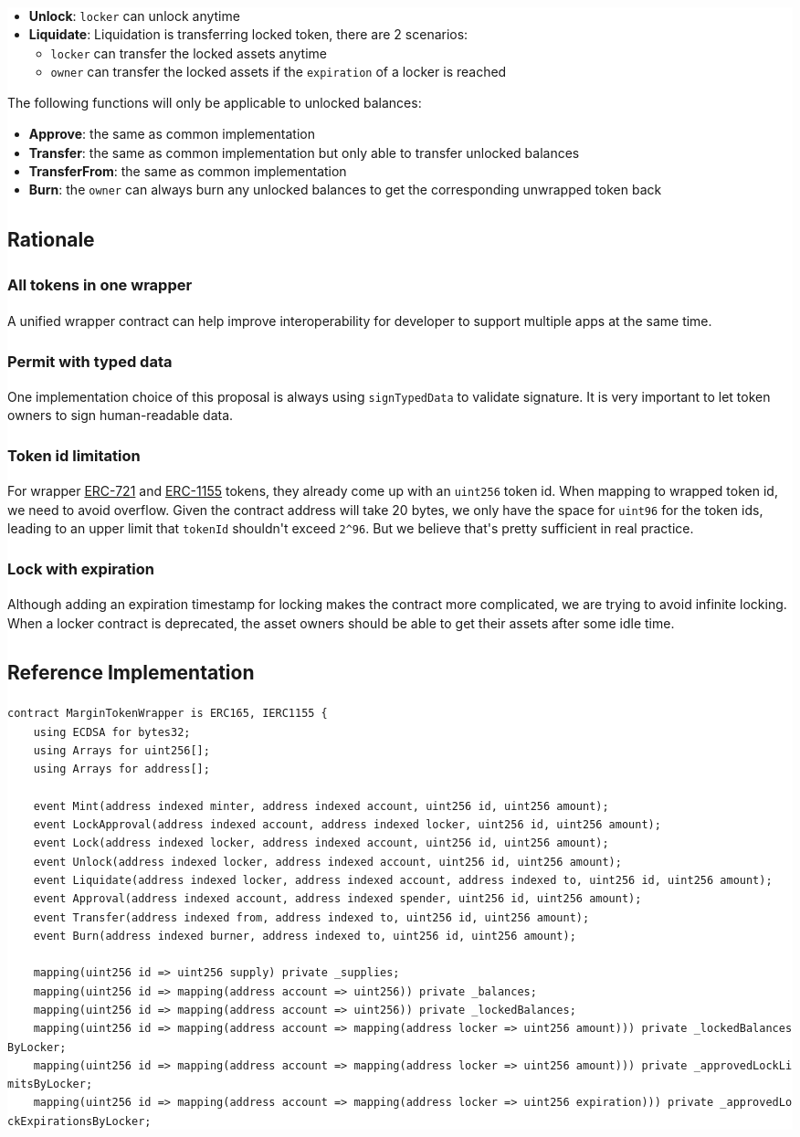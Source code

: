 - **Unlock**: `locker` can unlock anytime
- **Liquidate**: Liquidation is transferring locked token, there are 2 scenarios:
  - `locker` can transfer the locked assets anytime
  - `owner` can transfer the locked assets if the `expiration` of a locker is reached

The following functions will only be applicable to unlocked balances:
- **Approve**: the same as common implementation
- **Transfer**: the same as common implementation but only able to transfer unlocked balances
- **TransferFrom**: the same as common implementation
- **Burn**: the `owner` can always burn any unlocked balances to get the corresponding unwrapped token back

## Rationale

### All tokens in one wrapper
A unified wrapper contract can help improve interoperability for developer to support multiple apps at the same time.

### Permit with typed data
One implementation choice of this proposal is always using `signTypedData` to validate signature. It is very important to let token owners to sign human-readable data. 

### Token id limitation
For wrapper [ERC-721](./erc-721.md) and [ERC-1155](./erc-1155.md) tokens, they already come up with an `uint256` token id. When mapping to wrapped token id, we need to avoid overflow. Given the contract address will take 20 bytes, we only have the space for `uint96` for the token ids, leading to an upper limit that `tokenId` shouldn't exceed `2^96`. But we believe that's pretty sufficient in real practice.

### Lock with expiration
Although adding an expiration timestamp for locking makes the contract more complicated, we are trying to avoid infinite locking. When a locker contract is deprecated, the asset owners should be able to get their assets after some idle time. 

## Reference Implementation
```
contract MarginTokenWrapper is ERC165, IERC1155 {
    using ECDSA for bytes32;
    using Arrays for uint256[];
    using Arrays for address[];

    event Mint(address indexed minter, address indexed account, uint256 id, uint256 amount);
    event LockApproval(address indexed account, address indexed locker, uint256 id, uint256 amount);
    event Lock(address indexed locker, address indexed account, uint256 id, uint256 amount);
    event Unlock(address indexed locker, address indexed account, uint256 id, uint256 amount);
    event Liquidate(address indexed locker, address indexed account, address indexed to, uint256 id, uint256 amount);
    event Approval(address indexed account, address indexed spender, uint256 id, uint256 amount);
    event Transfer(address indexed from, address indexed to, uint256 id, uint256 amount);
    event Burn(address indexed burner, address indexed to, uint256 id, uint256 amount);

    mapping(uint256 id => uint256 supply) private _supplies;
    mapping(uint256 id => mapping(address account => uint256)) private _balances;
    mapping(uint256 id => mapping(address account => uint256)) private _lockedBalances;
    mapping(uint256 id => mapping(address account => mapping(address locker => uint256 amount))) private _lockedBalancesByLocker;
    mapping(uint256 id => mapping(address account => mapping(address locker => uint256 amount))) private _approvedLockLimitsByLocker;
    mapping(uint256 id => mapping(address account => mapping(address locker => uint256 expiration))) private _approvedLockExpirationsByLocker;
```